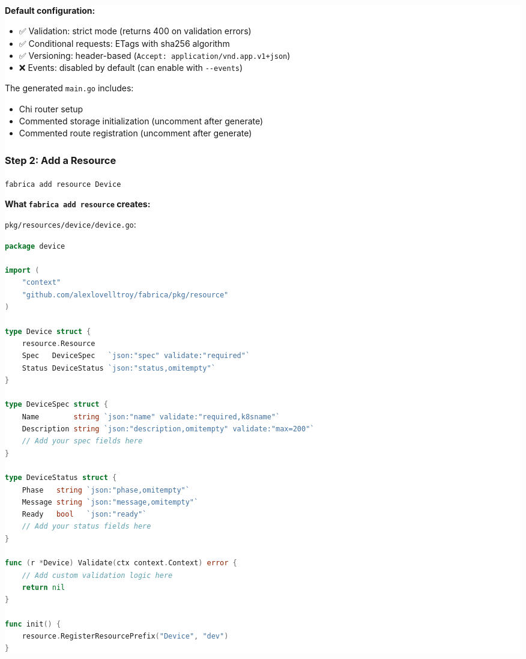 **Default configuration:**
- ✅ Validation: strict mode (returns 400 on validation errors)
- ✅ Conditional requests: ETags with sha256 algorithm
- ✅ Versioning: header-based (`Accept: application/vnd.app.v1+json`)
- ❌ Events: disabled by default (can enable with `--events`)

The generated `main.go` includes:
- Chi router setup
- Commented storage initialization (uncomment after generate)
- Commented route registration (uncomment after generate)

### Step 2: Add a Resource

```bash
fabrica add resource Device
```

**What `fabrica add resource` creates:**

`pkg/resources/device/device.go`:
```go
package device

import (
    "context"
    "github.com/alexlovelltroy/fabrica/pkg/resource"
)

type Device struct {
    resource.Resource
    Spec   DeviceSpec   `json:"spec" validate:"required"`
    Status DeviceStatus `json:"status,omitempty"`
}

type DeviceSpec struct {
    Name        string `json:"name" validate:"required,k8sname"`
    Description string `json:"description,omitempty" validate:"max=200"`
    // Add your spec fields here
}

type DeviceStatus struct {
    Phase   string `json:"phase,omitempty"`
    Message string `json:"message,omitempty"`
    Ready   bool   `json:"ready"`
    // Add your status fields here
}

func (r *Device) Validate(ctx context.Context) error {
    // Add custom validation logic here
    return nil
}

func init() {
    resource.RegisterResourcePrefix("Device", "dev")
}
```
